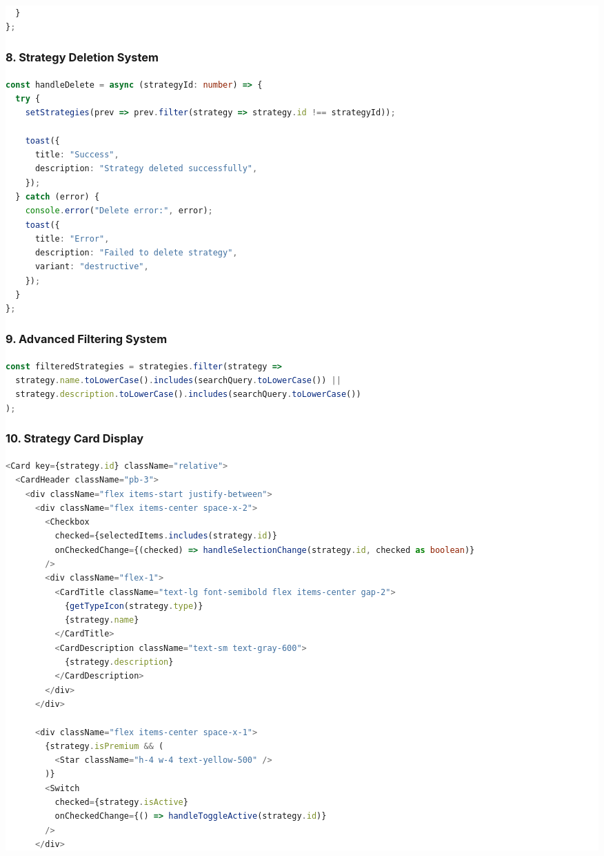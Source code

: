 ```typescript
  }
};
```

### 8. **Strategy Deletion System**
```typescript
const handleDelete = async (strategyId: number) => {
  try {
    setStrategies(prev => prev.filter(strategy => strategy.id !== strategyId));
    
    toast({
      title: "Success",
      description: "Strategy deleted successfully",
    });
  } catch (error) {
    console.error("Delete error:", error);
    toast({
      title: "Error",
      description: "Failed to delete strategy",
      variant: "destructive",
    });
  }
};
```

### 9. **Advanced Filtering System**
```typescript
const filteredStrategies = strategies.filter(strategy =>
  strategy.name.toLowerCase().includes(searchQuery.toLowerCase()) ||
  strategy.description.toLowerCase().includes(searchQuery.toLowerCase())
);
```

### 10. **Strategy Card Display**
```typescript
<Card key={strategy.id} className="relative">
  <CardHeader className="pb-3">
    <div className="flex items-start justify-between">
      <div className="flex items-center space-x-2">
        <Checkbox
          checked={selectedItems.includes(strategy.id)}
          onCheckedChange={(checked) => handleSelectionChange(strategy.id, checked as boolean)}
        />
        <div className="flex-1">
          <CardTitle className="text-lg font-semibold flex items-center gap-2">
            {getTypeIcon(strategy.type)}
            {strategy.name}
          </CardTitle>
          <CardDescription className="text-sm text-gray-600">
            {strategy.description}
          </CardDescription>
        </div>
      </div>
      
      <div className="flex items-center space-x-1">
        {strategy.isPremium && (
          <Star className="h-4 w-4 text-yellow-500" />
        )}
        <Switch
          checked={strategy.isActive}
          onCheckedChange={() => handleToggleActive(strategy.id)}
        />
      </div>
```